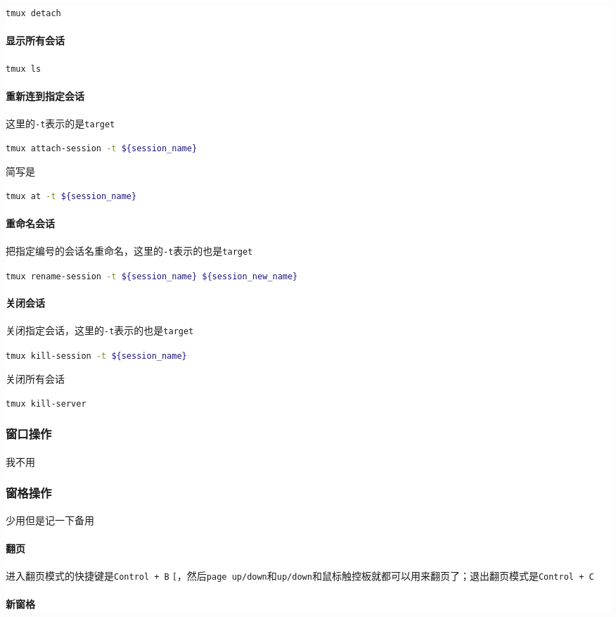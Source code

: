 ```bash
tmux detach
```

#### 显示所有会话

```bash
tmux ls
```

#### 重新连到指定会话

这里的`-t`表示的是`target`

```bash
tmux attach-session -t ${session_name}
```

简写是

```bash
tmux at -t ${session_name}
```

#### 重命名会话

把指定编号的会话名重命名，这里的`-t`表示的也是`target`

```bash
tmux rename-session -t ${session_name} ${session_new_name}
```

#### 关闭会话

关闭指定会话，这里的`-t`表示的也是`target`

```bash
tmux kill-session -t ${session_name}
```

关闭所有会话

```bash
tmux kill-server
```

### 窗口操作

我不用

### 窗格操作

少用但是记一下备用

#### 翻页

进入翻页模式的快捷键是`Control + B` `[`，然后`page up/down`和`up/down`和鼠标触控板就都可以用来翻页了；退出翻页模式是`Control + C`

#### 新窗格
